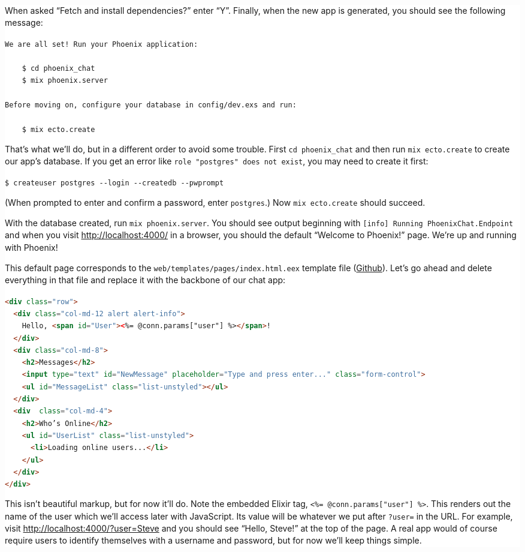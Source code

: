 When asked “Fetch and install dependencies?” enter “Y”. Finally, when the new app is generated, you should see the following message:

```
We are all set! Run your Phoenix application:

    $ cd phoenix_chat
    $ mix phoenix.server

Before moving on, configure your database in config/dev.exs and run:

    $ mix ecto.create
```

That’s what we’ll do, but in a different order to avoid some trouble. First `cd phoenix_chat` and then run `mix ecto.create` to create our app’s database. If you get an error like `role "postgres" does not exist`, you may need to create it first:

```
$ createuser postgres --login --createdb --pwprompt
```

(When prompted to enter and confirm a password, enter `postgres`.) Now `mix ecto.create` should succeed.

With the database created, run `mix phoenix.server`. You should see output beginning with `[info] Running PhoenixChat.Endpoint` and when you visit <http://localhost:4000/> in a browser, you should the default “Welcome to Phoenix!” page. We’re up and running with Phoenix!

This default page corresponds to the `web/templates/pages/index.html.eex` template file ([Github](https://github.com/stevegrossi/phoenix_chat/blob/chat/web/templates/page/index.html.eex)). Let’s go ahead and delete everything in that file and replace it with the backbone of our chat app:

```html
<div class="row">
  <div class="col-md-12 alert alert-info">
    Hello, <span id="User"><%= @conn.params["user"] %></span>!
  </div>
  <div class="col-md-8">
    <h2>Messages</h2>
    <input type="text" id="NewMessage" placeholder="Type and press enter..." class="form-control">
    <ul id="MessageList" class="list-unstyled"></ul>
  </div>
  <div  class="col-md-4">
    <h2>Who’s Online</h2>
    <ul id="UserList" class="list-unstyled">
      <li>Loading online users...</li>
    </ul>
  </div>
</div>
```

This isn’t beautiful markup, but for now it’ll do. Note the embedded Elixir tag, `<%= @conn.params["user"] %>`. This renders out the name of the user which we’ll access later with JavaScript. Its value will be whatever we put after `?user=` in the URL. For example, visit <http://localhost:4000/?user=Steve> and you should see “Hello, Steve!” at the top of the page. A real app would of course require users to identify themselves with a username and password, but for now we’ll keep things simple.
